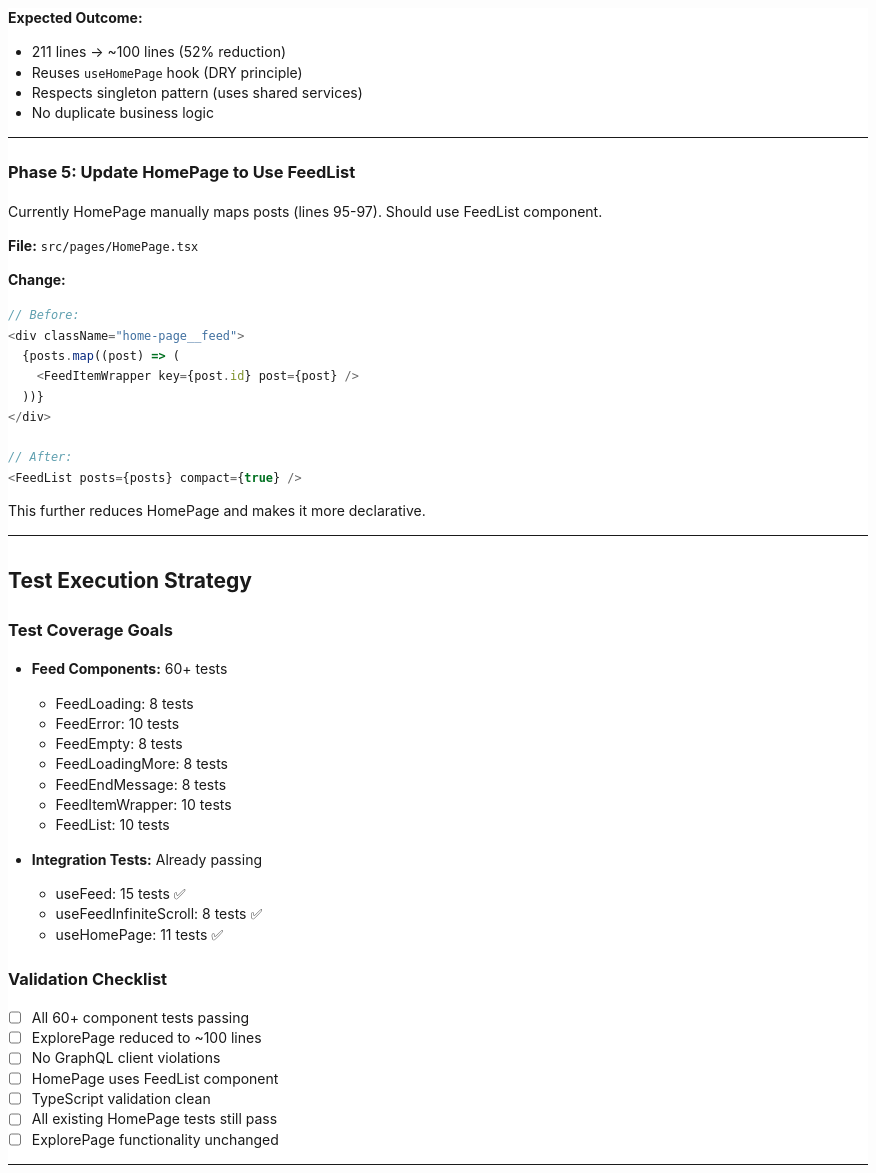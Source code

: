 **Expected Outcome:**
- 211 lines → ~100 lines (52% reduction)
- Reuses `useHomePage` hook (DRY principle)
- Respects singleton pattern (uses shared services)
- No duplicate business logic

---

### Phase 5: Update HomePage to Use FeedList

Currently HomePage manually maps posts (lines 95-97). Should use FeedList component.

**File:** `src/pages/HomePage.tsx`

**Change:**
```typescript
// Before:
<div className="home-page__feed">
  {posts.map((post) => (
    <FeedItemWrapper key={post.id} post={post} />
  ))}
</div>

// After:
<FeedList posts={posts} compact={true} />
```

This further reduces HomePage and makes it more declarative.

---

## Test Execution Strategy

### Test Coverage Goals
- **Feed Components:** 60+ tests
  - FeedLoading: 8 tests
  - FeedError: 10 tests
  - FeedEmpty: 8 tests
  - FeedLoadingMore: 8 tests
  - FeedEndMessage: 8 tests
  - FeedItemWrapper: 10 tests
  - FeedList: 10 tests

- **Integration Tests:** Already passing
  - useFeed: 15 tests ✅
  - useFeedInfiniteScroll: 8 tests ✅
  - useHomePage: 11 tests ✅

### Validation Checklist
- [ ] All 60+ component tests passing
- [ ] ExplorePage reduced to ~100 lines
- [ ] No GraphQL client violations
- [ ] HomePage uses FeedList component
- [ ] TypeScript validation clean
- [ ] All existing HomePage tests still pass
- [ ] ExplorePage functionality unchanged

---